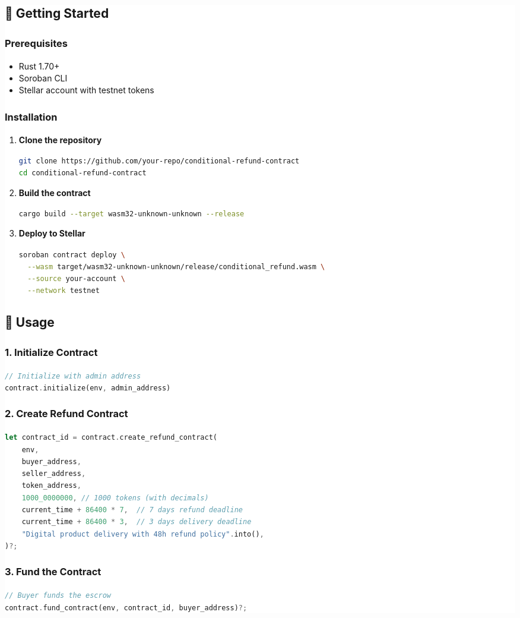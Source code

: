 ## 🚀 Getting Started

### Prerequisites
- Rust 1.70+
- Soroban CLI
- Stellar account with testnet tokens

### Installation

1. **Clone the repository**
   ```bash
   git clone https://github.com/your-repo/conditional-refund-contract
   cd conditional-refund-contract
   ```

2. **Build the contract**
   ```bash
   cargo build --target wasm32-unknown-unknown --release
   ```

3. **Deploy to Stellar**
   ```bash
   soroban contract deploy \
     --wasm target/wasm32-unknown-unknown/release/conditional_refund.wasm \
     --source your-account \
     --network testnet
   ```

## 📖 Usage

### 1. Initialize Contract
```rust
// Initialize with admin address
contract.initialize(env, admin_address)
```

### 2. Create Refund Contract
```rust
let contract_id = contract.create_refund_contract(
    env,
    buyer_address,
    seller_address,
    token_address,
    1000_0000000, // 1000 tokens (with decimals)
    current_time + 86400 * 7,  // 7 days refund deadline
    current_time + 86400 * 3,  // 3 days delivery deadline
    "Digital product delivery with 48h refund policy".into(),
)?;
```

### 3. Fund the Contract
```rust
// Buyer funds the escrow
contract.fund_contract(env, contract_id, buyer_address)?;
```
